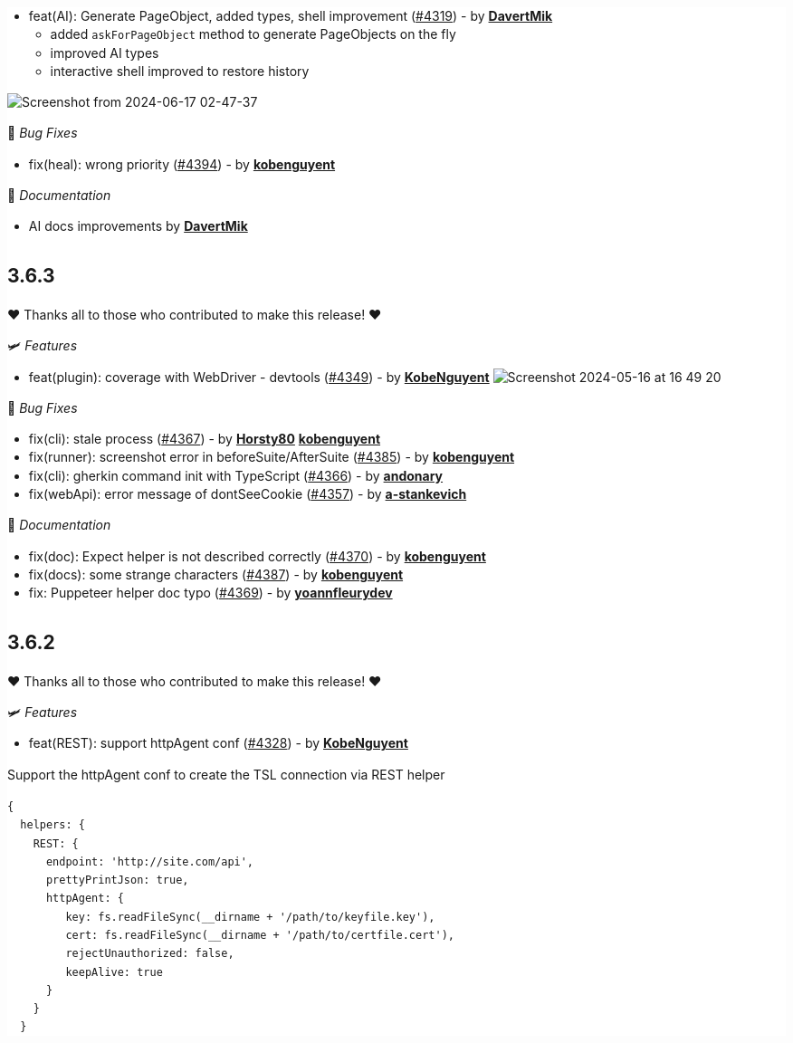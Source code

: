 * feat(AI): Generate PageObject, added types, shell improvement ([#4319](https://github.com/codeceptjs/CodeceptJS/issues/4319)) - by **[DavertMik](https://github.com/DavertMik)**
  * added `askForPageObject` method to generate PageObjects on the fly
  * improved AI types
  * interactive shell improved to restore history

![Screenshot from 2024-06-17 02-47-37](https://github.com/codeceptjs/CodeceptJS/assets/220264/12acd2c7-18d1-4105-a24b-84070ec4d393)

🐛 *Bug Fixes*
* fix(heal): wrong priority ([#4394](https://github.com/codeceptjs/CodeceptJS/issues/4394)) - by **[kobenguyent](https://github.com/kobenguyent)**

📖 *Documentation*
* AI docs improvements by **[DavertMik](https://github.com/DavertMik)**

## 3.6.3

❤️ Thanks all to those who contributed to make this release! ❤️

🛩️ *Features*
* feat(plugin): coverage with WebDriver - devtools ([#4349](https://github.com/codeceptjs/CodeceptJS/issues/4349)) - by **[KobeNguyent](https://github.com/KobeNguyent)**
  ![Screenshot 2024-05-16 at 16 49 20](https://github.com/codeceptjs/CodeceptJS/assets/7845001/a02f0f99-ac78-4d3f-9774-2cb51c688025)

🐛 *Bug Fixes*
* fix(cli): stale process ([#4367](https://github.com/codeceptjs/CodeceptJS/issues/4367)) - by **[Horsty80](https://github.com/Horsty80)** **[kobenguyent](https://github.com/kobenguyent)**
* fix(runner): screenshot error in beforeSuite/AfterSuite ([#4385](https://github.com/codeceptjs/CodeceptJS/issues/4385)) - by **[kobenguyent](https://github.com/kobenguyent)**
* fix(cli): gherkin command init with TypeScript ([#4366](https://github.com/codeceptjs/CodeceptJS/issues/4366)) - by **[andonary](https://github.com/andonary)**
* fix(webApi): error message of dontSeeCookie ([#4357](https://github.com/codeceptjs/CodeceptJS/issues/4357)) - by **[a-stankevich](https://github.com/a-stankevich)**

📖 *Documentation*
* fix(doc): Expect helper is not described correctly ([#4370](https://github.com/codeceptjs/CodeceptJS/issues/4370)) - by **[kobenguyent](https://github.com/kobenguyent)**
* fix(docs): some strange characters ([#4387](https://github.com/codeceptjs/CodeceptJS/issues/4387)) - by **[kobenguyent](https://github.com/kobenguyent)**
* fix: Puppeteer helper doc typo ([#4369](https://github.com/codeceptjs/CodeceptJS/issues/4369)) - by **[yoannfleurydev](https://github.com/yoannfleurydev)**

## 3.6.2

❤️ Thanks all to those who contributed to make this release! ❤️

🛩️ *Features*
* feat(REST): support httpAgent conf ([#4328](https://github.com/codeceptjs/CodeceptJS/issues/4328)) - by **[KobeNguyent](https://github.com/KobeNguyent)**

Support the httpAgent conf to create the TSL connection via REST helper

```
{
  helpers: {
    REST: {
      endpoint: 'http://site.com/api',
      prettyPrintJson: true,
      httpAgent: {
         key: fs.readFileSync(__dirname + '/path/to/keyfile.key'),
         cert: fs.readFileSync(__dirname + '/path/to/certfile.cert'),
         rejectUnauthorized: false,
         keepAlive: true
      }
    }
  }
```